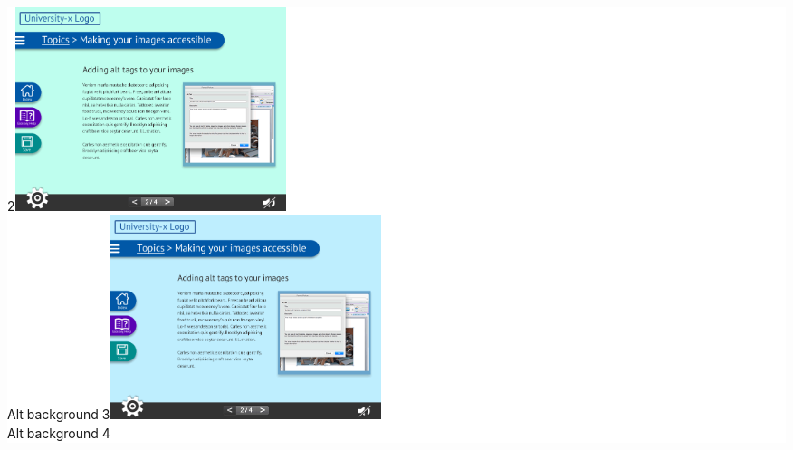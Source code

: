 2</td></tr><tr><td><a href="http://www.fionamacneill.co.uk/blog/wp-content/uploads/2016/01/colourwireframebk3_font1-2acivda.png"><img class="border: solid; alignnone wp-image-547" src="images/colourwireframebk3_font1-2acivda.png" alt="Colour wireframe background 3" width="300" height="225"></a><br>Alt background 3</td><td><a href="http://www.fionamacneill.co.uk/blog/wp-content/uploads/2016/01/colourwireframebk4_font1-2lnx1ce.png"><img class="border: solid; alignnone wp-image-548" src="images/colourwireframebk4_font1-2lnx1ce.png" alt="Colour wireframe background 4" width="300" height="225"></a><br>Alt background
4</td></tr></tbody></table>
